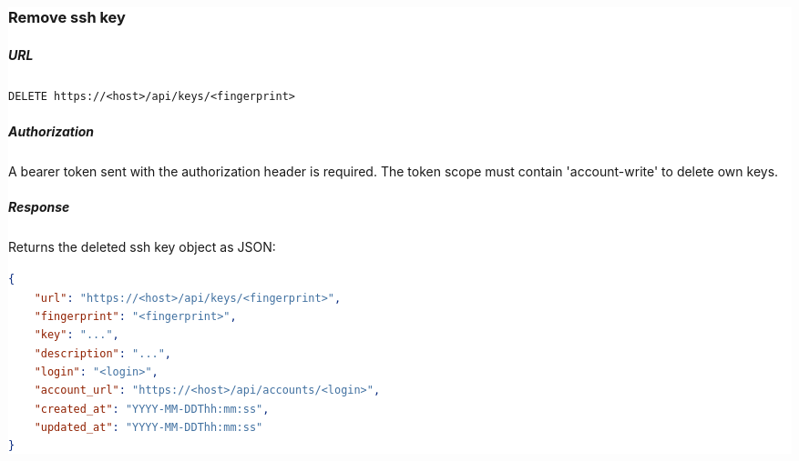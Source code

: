 ### Remove ssh key

##### URL

```
DELETE https://<host>/api/keys/<fingerprint>
```

##### Authorization

A bearer token sent with the authorization header is required.
The token scope must contain 'account-write' to delete own keys.

##### Response

Returns the deleted ssh key object as JSON:

```json
{
    "url": "https://<host>/api/keys/<fingerprint>",
    "fingerprint": "<fingerprint>",
    "key": "...",
    "description": "...",
    "login": "<login>",
    "account_url": "https://<host>/api/accounts/<login>",
    "created_at": "YYYY-MM-DDThh:mm:ss",
    "updated_at": "YYYY-MM-DDThh:mm:ss"
}
```
